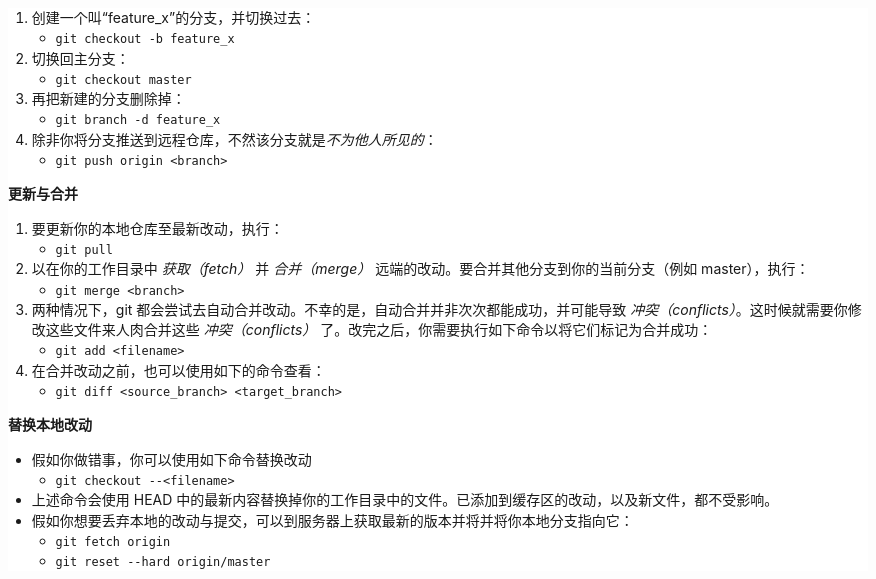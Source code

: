 1. 创建一个叫“feature_x”的分支，并切换过去：
	- `git checkout -b feature_x`
2. 切换回主分支：
	- `git checkout master`
3. 再把新建的分支删除掉：
	- `git branch -d feature_x`
4. 除非你将分支推送到远程仓库，不然该分支就是*不为他人所见的*：
	- `git push origin <branch>`

**更新与合并**
1. 要更新你的本地仓库至最新改动，执行：
    - `git pull`
2. 以在你的工作目录中 *获取（fetch）* 并 *合并（merge）* 远端的改动。要合并其他分支到你的当前分支（例如 master），执行：
    - `git merge <branch>`
3. 两种情况下，git 都会尝试去自动合并改动。不幸的是，自动合并并非次次都能成功，并可能导致 *冲突（conflicts）*。这时候就需要你修改这些文件来人肉合并这些 *冲突（conflicts）* 了。改完之后，你需要执行如下命令以将它们标记为合并成功：
    - `git add <filename>`
4. 在合并改动之前，也可以使用如下的命令查看：
    - `git diff <source_branch> <target_branch>`

**替换本地改动**
- 假如你做错事，你可以使用如下命令替换改动
    - `git checkout --<filename>`
- 上述命令会使用 HEAD 中的最新内容替换掉你的工作目录中的文件。已添加到缓存区的改动，以及新文件，都不受影响。 
- 假如你想要丢弃本地的改动与提交，可以到服务器上获取最新的版本并将并将你本地分支指向它：
    - `git fetch origin`
    - `git reset --hard origin/master` 
